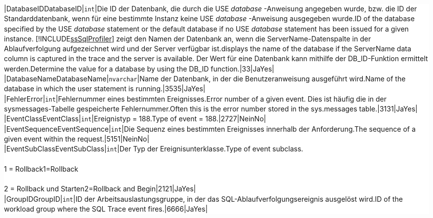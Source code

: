 |<span data-ttu-id="08705-122">DatabaseID</span><span class="sxs-lookup"><span data-stu-id="08705-122">DatabaseID</span></span>|`int`|<span data-ttu-id="08705-123">Die ID der Datenbank, die durch die USE *database* -Anweisung angegeben wurde, bzw. die ID der Standarddatenbank, wenn für eine bestimmte Instanz keine USE *database* -Anweisung ausgegeben wurde.</span><span class="sxs-lookup"><span data-stu-id="08705-123">ID of the database specified by the USE *database* statement or the default database if no USE *database* statement has been issued for a given instance.</span></span> [!INCLUDE[ssSqlProfiler](../../includes/sssqlprofiler-md.md)] <span data-ttu-id="08705-124">zeigt den Namen der Datenbank an, wenn die ServerName-Datenspalte in der Ablaufverfolgung aufgezeichnet wird und der Server verfügbar ist.</span><span class="sxs-lookup"><span data-stu-id="08705-124">displays the name of the database if the ServerName data column is captured in the trace and the server is available.</span></span> <span data-ttu-id="08705-125">Der Wert für eine Datenbank kann mithilfe der DB_ID-Funktion ermittelt werden.</span><span class="sxs-lookup"><span data-stu-id="08705-125">Determine the value for a database by using the DB_ID function.</span></span>|<span data-ttu-id="08705-126">3</span><span class="sxs-lookup"><span data-stu-id="08705-126">3</span></span>|<span data-ttu-id="08705-127">Ja</span><span class="sxs-lookup"><span data-stu-id="08705-127">Yes</span></span>|  
|<span data-ttu-id="08705-128">DatabaseName</span><span class="sxs-lookup"><span data-stu-id="08705-128">DatabaseName</span></span>|`nvarchar`|<span data-ttu-id="08705-129">Name der Datenbank, in der die Benutzeranweisung ausgeführt wird.</span><span class="sxs-lookup"><span data-stu-id="08705-129">Name of the database in which the user statement is running.</span></span>|<span data-ttu-id="08705-130">35</span><span class="sxs-lookup"><span data-stu-id="08705-130">35</span></span>|<span data-ttu-id="08705-131">Ja</span><span class="sxs-lookup"><span data-stu-id="08705-131">Yes</span></span>|  
|<span data-ttu-id="08705-132">Fehler</span><span class="sxs-lookup"><span data-stu-id="08705-132">Error</span></span>|`int`|<span data-ttu-id="08705-133">Fehlernummer eines bestimmten Ereignisses.</span><span class="sxs-lookup"><span data-stu-id="08705-133">Error number of a given event.</span></span> <span data-ttu-id="08705-134">Dies ist häufig die in der sysmessages-Tabelle gespeicherte Fehlernummer.</span><span class="sxs-lookup"><span data-stu-id="08705-134">Often this is the error number stored in the sys.messages table.</span></span>|<span data-ttu-id="08705-135">31</span><span class="sxs-lookup"><span data-stu-id="08705-135">31</span></span>|<span data-ttu-id="08705-136">Ja</span><span class="sxs-lookup"><span data-stu-id="08705-136">Yes</span></span>|  
|<span data-ttu-id="08705-137">EventClass</span><span class="sxs-lookup"><span data-stu-id="08705-137">EventClass</span></span>|`int`|<span data-ttu-id="08705-138">Ereignistyp = 188.</span><span class="sxs-lookup"><span data-stu-id="08705-138">Type of event = 188.</span></span>|<span data-ttu-id="08705-139">27</span><span class="sxs-lookup"><span data-stu-id="08705-139">27</span></span>|<span data-ttu-id="08705-140">Nein</span><span class="sxs-lookup"><span data-stu-id="08705-140">No</span></span>|  
|<span data-ttu-id="08705-141">EventSequence</span><span class="sxs-lookup"><span data-stu-id="08705-141">EventSequence</span></span>|`int`|<span data-ttu-id="08705-142">Die Sequenz eines bestimmten Ereignisses innerhalb der Anforderung.</span><span class="sxs-lookup"><span data-stu-id="08705-142">The sequence of a given event within the request.</span></span>|<span data-ttu-id="08705-143">51</span><span class="sxs-lookup"><span data-stu-id="08705-143">51</span></span>|<span data-ttu-id="08705-144">Nein</span><span class="sxs-lookup"><span data-stu-id="08705-144">No</span></span>|  
|<span data-ttu-id="08705-145">EventSubClass</span><span class="sxs-lookup"><span data-stu-id="08705-145">EventSubClass</span></span>|`int`|<span data-ttu-id="08705-146">Der Typ der Ereignisunterklasse.</span><span class="sxs-lookup"><span data-stu-id="08705-146">Type of event subclass.</span></span><br /><br /> <span data-ttu-id="08705-147">1 = Rollback</span><span class="sxs-lookup"><span data-stu-id="08705-147">1=Rollback</span></span><br /><br /> <span data-ttu-id="08705-148">2 = Rollback und Starten</span><span class="sxs-lookup"><span data-stu-id="08705-148">2=Rollback and Begin</span></span>|<span data-ttu-id="08705-149">21</span><span class="sxs-lookup"><span data-stu-id="08705-149">21</span></span>|<span data-ttu-id="08705-150">Ja</span><span class="sxs-lookup"><span data-stu-id="08705-150">Yes</span></span>|  
|<span data-ttu-id="08705-151">GroupID</span><span class="sxs-lookup"><span data-stu-id="08705-151">GroupID</span></span>|`int`|<span data-ttu-id="08705-152">ID der Arbeitsauslastungsgruppe, in der das SQL-Ablaufverfolgungsereignis ausgelöst wird.</span><span class="sxs-lookup"><span data-stu-id="08705-152">ID of the workload group where the SQL Trace event fires.</span></span>|<span data-ttu-id="08705-153">66</span><span class="sxs-lookup"><span data-stu-id="08705-153">66</span></span>|<span data-ttu-id="08705-154">Ja</span><span class="sxs-lookup"><span data-stu-id="08705-154">Yes</span></span>|  